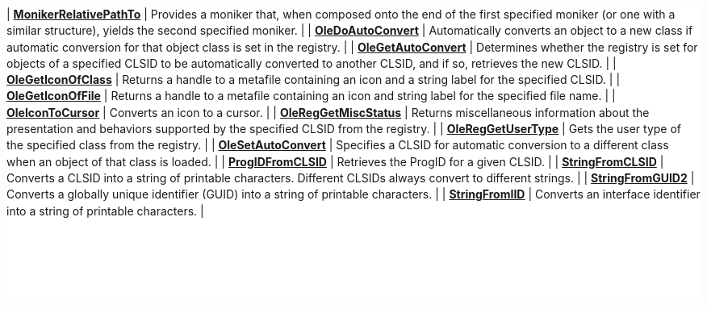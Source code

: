 | [**MonikerRelativePathTo**](/windows/desktop/api/Objbase/nf-objbase-monikerrelativepathto)                                 | Provides a moniker that, when composed onto the end of the first specified moniker (or one with a similar structure), yields the second specified moniker.                                                                                              |
| [**OleDoAutoConvert**](/windows/desktop/api/Ole2/nf-ole2-oledoautoconvert)                                           | Automatically converts an object to a new class if automatic conversion for that object class is set in the registry.                                                                                                                                   |
| [**OleGetAutoConvert**](/windows/desktop/api/Ole2/nf-ole2-olegetautoconvert)                                         | Determines whether the registry is set for objects of a specified CLSID to be automatically converted to another CLSID, and if so, retrieves the new CLSID.                                                                                             |
| [**OleGetIconOfClass**](/windows/desktop/api/Ole2/nf-ole2-olegeticonofclass)                                         | Returns a handle to a metafile containing an icon and a string label for the specified CLSID.                                                                                                                                                           |
| [**OleGetIconOfFile**](/windows/desktop/api/Ole2/nf-ole2-olegeticonoffile)                                           | Returns a handle to a metafile containing an icon and string label for the specified file name.                                                                                                                                                         |
| [**OleIconToCursor**](/windows/desktop/api/Olectl/nf-olectl-oleicontocursor)                                             | Converts an icon to a cursor.                                                                                                                                                                                                                           |
| [**OleRegGetMiscStatus**](/windows/desktop/api/Ole2/nf-ole2-olereggetmiscstatus)                                     | Returns miscellaneous information about the presentation and behaviors supported by the specified CLSID from the registry.                                                                                                                              |
| [**OleRegGetUserType**](/windows/desktop/api/Ole2/nf-ole2-olereggetusertype)                                         | Gets the user type of the specified class from the registry.                                                                                                                                                                                            |
| [**OleSetAutoConvert**](/windows/desktop/api/Ole2/nf-ole2-olesetautoconvert)                                         | Specifies a CLSID for automatic conversion to a different class when an object of that class is loaded.                                                                                                                                                 |
| [**ProgIDFromCLSID**](/windows/desktop/api/combaseapi/nf-combaseapi-progidfromclsid)                                             | Retrieves the ProgID for a given CLSID.                                                                                                                                                                                                                 |
| [**StringFromCLSID**](/windows/desktop/api/combaseapi/nf-combaseapi-stringfromclsid)                                             | Converts a CLSID into a string of printable characters. Different CLSIDs always convert to different strings.                                                                                                                                           |
| [**StringFromGUID2**](/windows/desktop/api/combaseapi/nf-combaseapi-stringfromguid2)                                             | Converts a globally unique identifier (GUID) into a string of printable characters.                                                                                                                                                                     |
| [**StringFromIID**](/windows/desktop/api/combaseapi/nf-combaseapi-stringfromiid)                                                 | Converts an interface identifier into a string of printable characters.                                                                                                                                                                                 |



 

 

 
